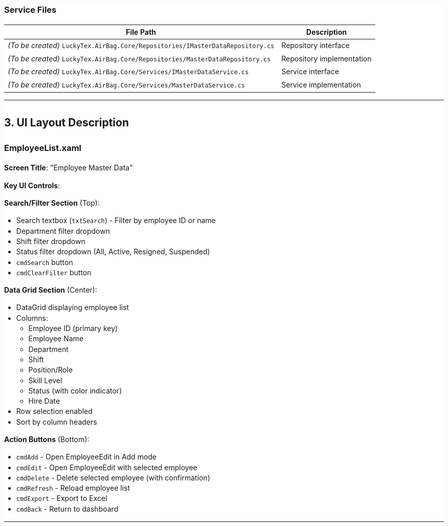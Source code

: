 ### Service Files
| File Path | Description |
|-----------|-------------|
| *(To be created)* `LuckyTex.AirBag.Core/Repositories/IMasterDataRepository.cs` | Repository interface |
| *(To be created)* `LuckyTex.AirBag.Core/Repositories/MasterDataRepository.cs` | Repository implementation |
| *(To be created)* `LuckyTex.AirBag.Core/Services/IMasterDataService.cs` | Service interface |
| *(To be created)* `LuckyTex.AirBag.Core/Services/MasterDataService.cs` | Service implementation |

---

## 3. UI Layout Description

### EmployeeList.xaml

**Screen Title**: "Employee Master Data"

**Key UI Controls**:

**Search/Filter Section** (Top):
- Search textbox (`txtSearch`) - Filter by employee ID or name
- Department filter dropdown
- Shift filter dropdown
- Status filter dropdown (All, Active, Resigned, Suspended)
- `cmdSearch` button
- `cmdClearFilter` button

**Data Grid Section** (Center):
- DataGrid displaying employee list
- Columns:
  - Employee ID (primary key)
  - Employee Name
  - Department
  - Shift
  - Position/Role
  - Skill Level
  - Status (with color indicator)
  - Hire Date
- Row selection enabled
- Sort by column headers

**Action Buttons** (Bottom):
- `cmdAdd` - Open EmployeeEdit in Add mode
- `cmdEdit` - Open EmployeeEdit with selected employee
- `cmdDelete` - Delete selected employee (with confirmation)
- `cmdRefresh` - Reload employee list
- `cmdExport` - Export to Excel
- `cmdBack` - Return to dashboard

---
